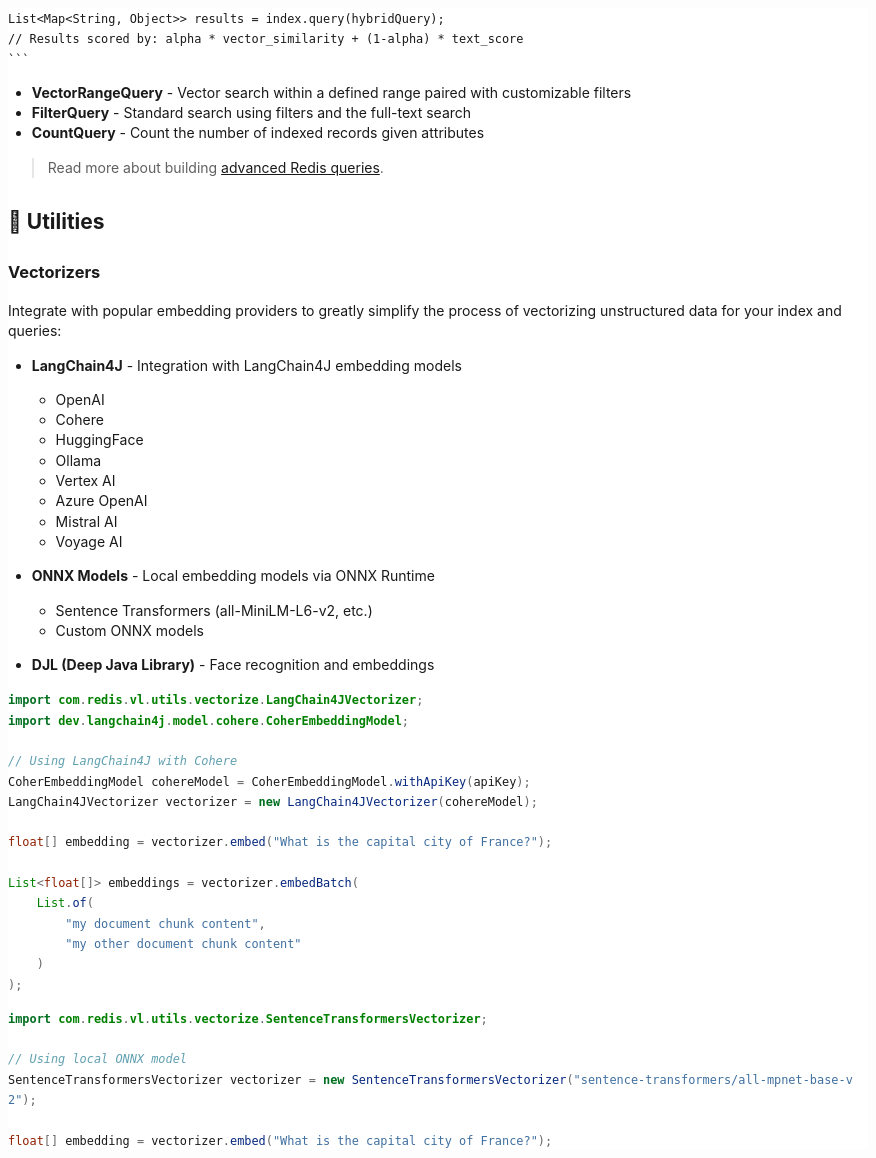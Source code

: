     List<Map<String, Object>> results = index.query(hybridQuery);
    // Results scored by: alpha * vector_similarity + (1-alpha) * text_score
    ```

- **VectorRangeQuery** - Vector search within a defined range paired with customizable filters
- **FilterQuery** - Standard search using filters and the full-text search
- **CountQuery** - Count the number of indexed records given attributes

> Read more about building [advanced Redis queries](https://redis.github.io/redis-vl-java/redisvl/current/hybrid-queries.html).

## 🔧 Utilities

### Vectorizers

Integrate with popular embedding providers to greatly simplify the process of vectorizing unstructured data for your index and queries:

- **LangChain4J** - Integration with LangChain4J embedding models
  - OpenAI
  - Cohere
  - HuggingFace
  - Ollama
  - Vertex AI
  - Azure OpenAI
  - Mistral AI
  - Voyage AI

- **ONNX Models** - Local embedding models via ONNX Runtime
  - Sentence Transformers (all-MiniLM-L6-v2, etc.)
  - Custom ONNX models

- **DJL (Deep Java Library)** - Face recognition and embeddings

```java
import com.redis.vl.utils.vectorize.LangChain4JVectorizer;
import dev.langchain4j.model.cohere.CoherEmbeddingModel;

// Using LangChain4J with Cohere
CoherEmbeddingModel cohereModel = CoherEmbeddingModel.withApiKey(apiKey);
LangChain4JVectorizer vectorizer = new LangChain4JVectorizer(cohereModel);

float[] embedding = vectorizer.embed("What is the capital city of France?");

List<float[]> embeddings = vectorizer.embedBatch(
    List.of(
        "my document chunk content",
        "my other document chunk content"
    )
);
```

```java
import com.redis.vl.utils.vectorize.SentenceTransformersVectorizer;

// Using local ONNX model
SentenceTransformersVectorizer vectorizer = new SentenceTransformersVectorizer("sentence-transformers/all-mpnet-base-v2");

float[] embedding = vectorizer.embed("What is the capital city of France?");
```

